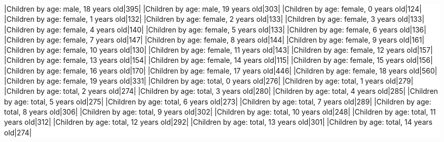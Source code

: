 |Children by age: male, 18 years old|395|
|Children by age: male, 19 years old|303|
|Children by age: female, 0 years old|124|
|Children by age: female, 1 years old|132|
|Children by age: female, 2 years old|133|
|Children by age: female, 3 years old|133|
|Children by age: female, 4 years old|140|
|Children by age: female, 5 years old|133|
|Children by age: female, 6 years old|136|
|Children by age: female, 7 years old|147|
|Children by age: female, 8 years old|144|
|Children by age: female, 9 years old|161|
|Children by age: female, 10 years old|130|
|Children by age: female, 11 years old|143|
|Children by age: female, 12 years old|157|
|Children by age: female, 13 years old|154|
|Children by age: female, 14 years old|115|
|Children by age: female, 15 years old|156|
|Children by age: female, 16 years old|170|
|Children by age: female, 17 years old|446|
|Children by age: female, 18 years old|560|
|Children by age: female, 19 years old|331|
|Children by age: total, 0 years old|276|
|Children by age: total, 1 years old|279|
|Children by age: total, 2 years old|274|
|Children by age: total, 3 years old|280|
|Children by age: total, 4 years old|285|
|Children by age: total, 5 years old|275|
|Children by age: total, 6 years old|273|
|Children by age: total, 7 years old|289|
|Children by age: total, 8 years old|306|
|Children by age: total, 9 years old|302|
|Children by age: total, 10 years old|248|
|Children by age: total, 11 years old|312|
|Children by age: total, 12 years old|292|
|Children by age: total, 13 years old|301|
|Children by age: total, 14 years old|274|
